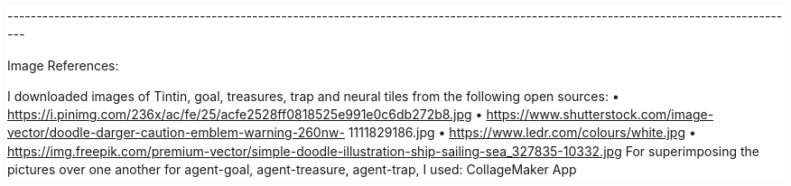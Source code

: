-*-*-*-*-*-*-*-*-*-*-*-*-*-*-*-*-*-*-*-*-*-*-*-*-*-*-*-*-*-*-*-*-*-*-*-*-*-*-*-*-*-*-*-*-*-*-*-*-*-*-*-*-*-*-*-*-*-*-*-*-*-*-*-*-*-*-*-*-*-*-*-*-*-*-*-*-*-*-*-*-*-*-*-*-*-*-*-*-*-*-*-*-*-*-*-*-*-*-*-*-*-*-*-*-*-*-*-*-*-*-*-*-*-*-*-*-*-*-*-*-*-*-*-*-*-*-*-*-*-*-*-*-*-*-*-*



Image References:


I downloaded images of Tintin, goal, treasures, trap and neural tiles from the following open sources:
• https://i.pinimg.com/236x/ac/fe/25/acfe2528ff0818525e991e0c6db272b8.jpg
• https://www.shutterstock.com/image-vector/doodle-darger-caution-emblem-warning-260nw-
1111829186.jpg
• https://www.ledr.com/colours/white.jpg
• https://img.freepik.com/premium-vector/simple-doodle-illustration-ship-sailing-sea_327835-10332.jpg
For superimposing the pictures over one another for agent-goal, agent-treasure, agent-trap, I used:
CollageMaker App
